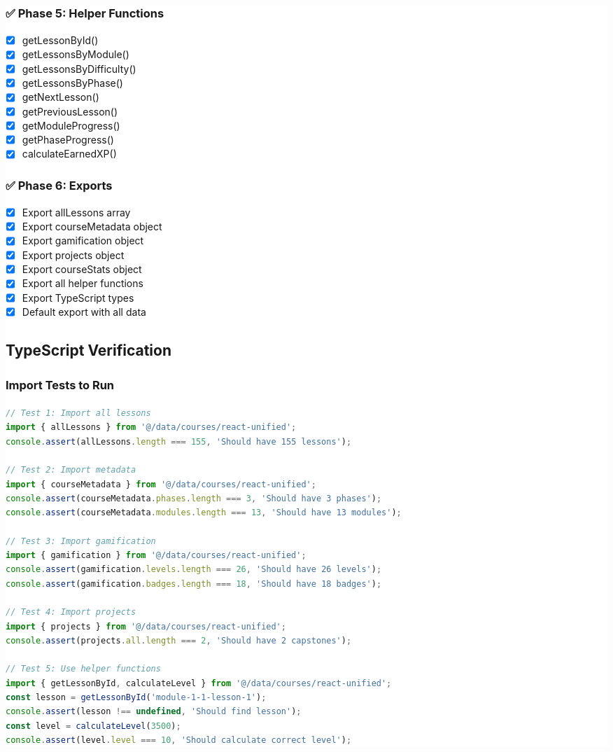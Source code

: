 ### ✅ Phase 5: Helper Functions
- [x] getLessonById()
- [x] getLessonsByModule()
- [x] getLessonsByDifficulty()
- [x] getLessonsByPhase()
- [x] getNextLesson()
- [x] getPreviousLesson()
- [x] getModuleProgress()
- [x] getPhaseProgress()
- [x] calculateEarnedXP()

### ✅ Phase 6: Exports
- [x] Export allLessons array
- [x] Export courseMetadata object
- [x] Export gamification object
- [x] Export projects object
- [x] Export courseStats object
- [x] Export all helper functions
- [x] Export TypeScript types
- [x] Default export with all data

## TypeScript Verification

### Import Tests to Run

```typescript
// Test 1: Import all lessons
import { allLessons } from '@/data/courses/react-unified';
console.assert(allLessons.length === 155, 'Should have 155 lessons');

// Test 2: Import metadata
import { courseMetadata } from '@/data/courses/react-unified';
console.assert(courseMetadata.phases.length === 3, 'Should have 3 phases');
console.assert(courseMetadata.modules.length === 13, 'Should have 13 modules');

// Test 3: Import gamification
import { gamification } from '@/data/courses/react-unified';
console.assert(gamification.levels.length === 26, 'Should have 26 levels');
console.assert(gamification.badges.length === 18, 'Should have 18 badges');

// Test 4: Import projects
import { projects } from '@/data/courses/react-unified';
console.assert(projects.all.length === 2, 'Should have 2 capstones');

// Test 5: Use helper functions
import { getLessonById, calculateLevel } from '@/data/courses/react-unified';
const lesson = getLessonById('module-1-1-lesson-1');
console.assert(lesson !== undefined, 'Should find lesson');
const level = calculateLevel(3500);
console.assert(level.level === 10, 'Should calculate correct level');
```
